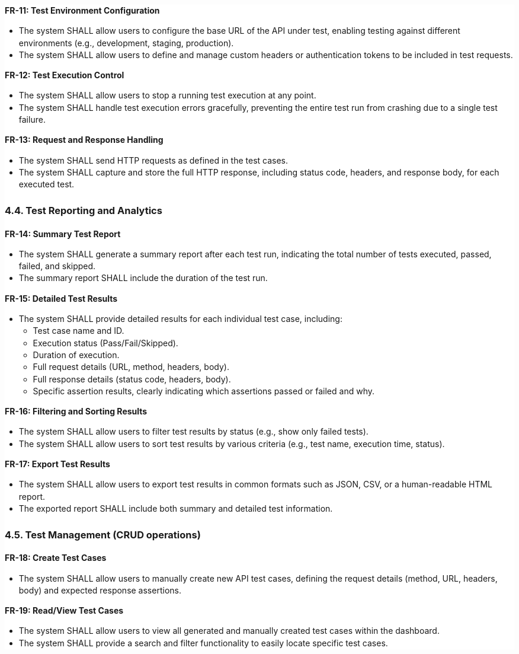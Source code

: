 **FR-11: Test Environment Configuration**
*   The system SHALL allow users to configure the base URL of the API under test, enabling testing against different environments (e.g., development, staging, production).
*   The system SHALL allow users to define and manage custom headers or authentication tokens to be included in test requests.

**FR-12: Test Execution Control**
*   The system SHALL allow users to stop a running test execution at any point.
*   The system SHALL handle test execution errors gracefully, preventing the entire test run from crashing due to a single test failure.

**FR-13: Request and Response Handling**
*   The system SHALL send HTTP requests as defined in the test cases.
*   The system SHALL capture and store the full HTTP response, including status code, headers, and response body, for each executed test.



### 4.4. Test Reporting and Analytics

**FR-14: Summary Test Report**
*   The system SHALL generate a summary report after each test run, indicating the total number of tests executed, passed, failed, and skipped.
*   The summary report SHALL include the duration of the test run.

**FR-15: Detailed Test Results**
*   The system SHALL provide detailed results for each individual test case, including:
    *   Test case name and ID.
    *   Execution status (Pass/Fail/Skipped).
    *   Duration of execution.
    *   Full request details (URL, method, headers, body).
    *   Full response details (status code, headers, body).
    *   Specific assertion results, clearly indicating which assertions passed or failed and why.

**FR-16: Filtering and Sorting Results**
*   The system SHALL allow users to filter test results by status (e.g., show only failed tests).
*   The system SHALL allow users to sort test results by various criteria (e.g., test name, execution time, status).

**FR-17: Export Test Results**
*   The system SHALL allow users to export test results in common formats such as JSON, CSV, or a human-readable HTML report.
*   The exported report SHALL include both summary and detailed test information.



### 4.5. Test Management (CRUD operations)

**FR-18: Create Test Cases**
*   The system SHALL allow users to manually create new API test cases, defining the request details (method, URL, headers, body) and expected response assertions.

**FR-19: Read/View Test Cases**
*   The system SHALL allow users to view all generated and manually created test cases within the dashboard.
*   The system SHALL provide a search and filter functionality to easily locate specific test cases.
